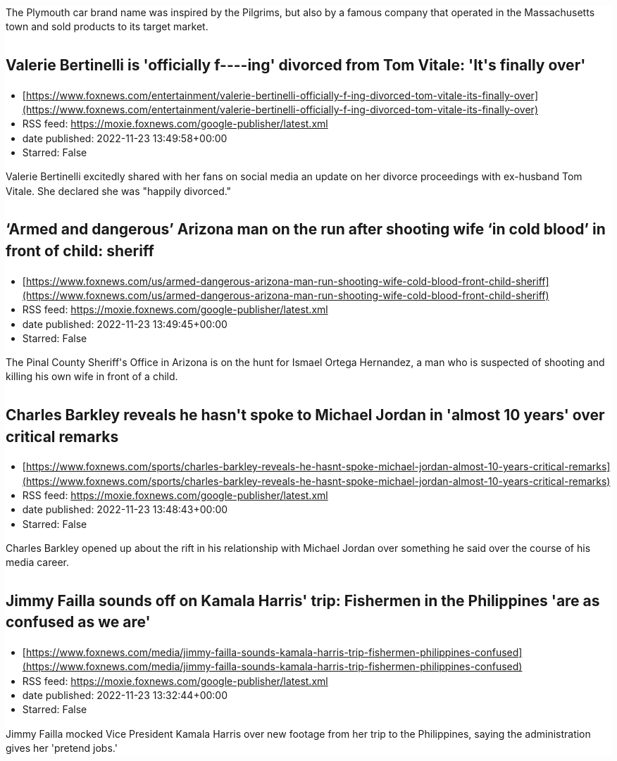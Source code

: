 The Plymouth car brand name was inspired by the Pilgrims, but also by a famous company that operated in the Massachusetts town and sold products to its target market.

## Valerie Bertinelli is 'officially f----ing' divorced from Tom Vitale: 'It's finally over'
 - [https://www.foxnews.com/entertainment/valerie-bertinelli-officially-f-ing-divorced-tom-vitale-its-finally-over](https://www.foxnews.com/entertainment/valerie-bertinelli-officially-f-ing-divorced-tom-vitale-its-finally-over)
 - RSS feed: https://moxie.foxnews.com/google-publisher/latest.xml
 - date published: 2022-11-23 13:49:58+00:00
 - Starred: False

Valerie Bertinelli excitedly shared with her fans on social media an update on her divorce proceedings with ex-husband Tom Vitale. She declared she was "happily divorced."

## ‘Armed and dangerous’ Arizona man on the run after shooting wife ‘in cold blood’ in front of child: sheriff
 - [https://www.foxnews.com/us/armed-dangerous-arizona-man-run-shooting-wife-cold-blood-front-child-sheriff](https://www.foxnews.com/us/armed-dangerous-arizona-man-run-shooting-wife-cold-blood-front-child-sheriff)
 - RSS feed: https://moxie.foxnews.com/google-publisher/latest.xml
 - date published: 2022-11-23 13:49:45+00:00
 - Starred: False

The Pinal County Sheriff's Office in Arizona is on the hunt for Ismael Ortega Hernandez, a man who is suspected of shooting and killing his own wife in front of a child.

## Charles Barkley reveals he hasn't spoke to Michael Jordan in 'almost 10 years' over critical remarks
 - [https://www.foxnews.com/sports/charles-barkley-reveals-he-hasnt-spoke-michael-jordan-almost-10-years-critical-remarks](https://www.foxnews.com/sports/charles-barkley-reveals-he-hasnt-spoke-michael-jordan-almost-10-years-critical-remarks)
 - RSS feed: https://moxie.foxnews.com/google-publisher/latest.xml
 - date published: 2022-11-23 13:48:43+00:00
 - Starred: False

Charles Barkley opened up about the rift in his relationship with Michael Jordan over something he said over the course of his media career.

## Jimmy Failla sounds off on Kamala Harris' trip: Fishermen in the Philippines 'are as confused as we are'
 - [https://www.foxnews.com/media/jimmy-failla-sounds-kamala-harris-trip-fishermen-philippines-confused](https://www.foxnews.com/media/jimmy-failla-sounds-kamala-harris-trip-fishermen-philippines-confused)
 - RSS feed: https://moxie.foxnews.com/google-publisher/latest.xml
 - date published: 2022-11-23 13:32:44+00:00
 - Starred: False

Jimmy Failla mocked Vice President Kamala Harris over new footage from her trip to the Philippines, saying the administration gives her 'pretend jobs.'
